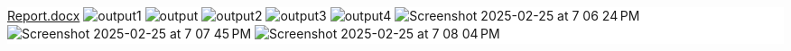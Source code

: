 [Report.docx](https://github.com/user-attachments/files/18965246/Report.docx)
![output1](https://github.com/user-attachments/assets/065e3ed0-593a-469a-a74b-6f42e90adcf7)
![output](https://github.com/user-attachments/assets/66e5bf1f-77a6-4fdf-a28e-0a39de039f1b)
![output2](https://github.com/user-attachments/assets/2b70bd47-70e9-4ab9-a0a9-43f678460b48)
![output3](https://github.com/user-attachments/assets/906e2449-85a2-412a-812d-61a0817f27db)
![output4](https://github.com/user-attachments/assets/b7c68e18-9ff2-414c-9a53-f28eb190601d)
<img width="1710" alt="Screenshot 2025-02-25 at 7 06 24 PM" src="https://github.com/user-attachments/assets/5b5f0dd4-f2b8-4b72-a310-3c6cf17fd21f" />
<img width="1710" alt="Screenshot 2025-02-25 at 7 07 45 PM" src="https://github.com/user-attachments/assets/d4940716-5021-4c22-88c6-340164afb76e" />
<img width="1710" alt="Screenshot 2025-02-25 at 7 08 04 PM" src="https://github.com/user-attachments/assets/9defca56-f996-427a-a596-56e2aabb52a0" />
